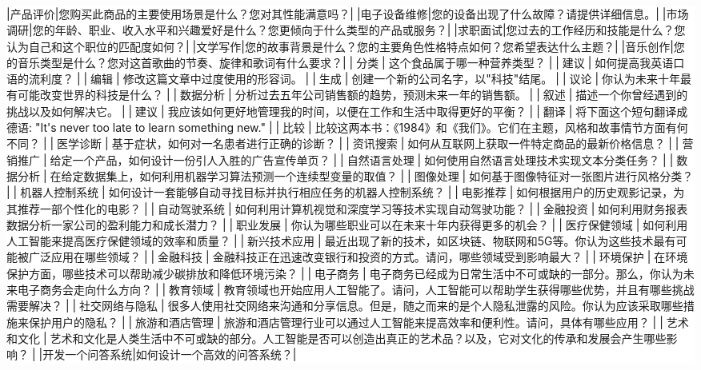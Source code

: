 |产品评价|您购买此商品的主要使用场景是什么？您对其性能满意吗？|
|电子设备维修|您的设备出现了什么故障？请提供详细信息。|
|市场调研|您的年龄、职业、收入水平和兴趣爱好是什么？您更倾向于什么类型的产品或服务？|
|求职面试|您过去的工作经历和技能是什么？您认为自己和这个职位的匹配度如何？|
|文学写作|您的故事背景是什么？您的主要角色性格特点如何？您希望表达什么主题？|
|音乐创作|您的音乐类型是什么？您对这首歌曲的节奏、旋律和歌词有什么要求？|
| 分类 | 这个食品属于哪一种营养类型？ |
| 建议 | 如何提高我英语口语的流利度？ |
| 编辑 | 修改这篇文章中过度使用的形容词。 |
| 生成 | 创建一个新的公司名字，以"科技"结尾。 |
| 议论 | 你认为未来十年最有可能改变世界的科技是什么？ |
| 数据分析 | 分析过去五年公司销售额的趋势，预测未来一年的销售额。 |
| 叙述 | 描述一个你曾经遇到的挑战以及如何解决它。 |
| 建议 | 我应该如何更好地管理我的时间，以便在工作和生活中取得更好的平衡？ |
| 翻译 | 将下面这个短句翻译成德语: "It's never too late to learn something new." |
| 比较 | 比较这两本书：《1984》和《我们》。它们在主题，风格和故事情节方面有何不同？ |
| 医学诊断                                 | 基于症状，如何对一名患者进行正确的诊断？                                                                                  |
| 资讯搜索                                 | 如何从互联网上获取一件特定商品的最新价格信息？                                                                            |
| 营销推广                                 | 给定一个产品，如何设计一份引人入胜的广告宣传单页？                                                                        |
| 自然语言处理                             | 如何使用自然语言处理技术实现文本分类任务？                                                                                |
| 数据分析                                 | 在给定数据集上，如何利用机器学习算法预测一个连续型变量的取值？                                                           |
| 图像处理                                 | 如何基于图像特征对一张图片进行风格分类？                                                                                  |
| 机器人控制系统                           | 如何设计一套能够自动寻找目标并执行相应任务的机器人控制系统？                                                              |
| 电影推荐                                 | 如何根据用户的历史观影记录，为其推荐一部个性化的电影？                                                                    |
| 自动驾驶系统                             | 如何利用计算机视觉和深度学习等技术实现自动驾驶功能？                                                                      |
| 金融投资                                 | 如何利用财务报表数据分析一家公司的盈利能力和成长潜力？                                                                      |
| 职业发展                 | 你认为哪些职业可以在未来十年内获得更多的机会？                                                                                                                                                                                                                 |
| 医疗保健领域             | 如何利用人工智能来提高医疗保健领域的效率和质量？                                                                                                                                                                                                               |
| 新兴技术应用             | 最近出现了新的技术，如区块链、物联网和5G等。你认为这些技术最有可能被广泛应用在哪些领域？                                                                                                                                                                         |
| 金融科技                 | 金融科技正在迅速改变银行和投资的方式。请问，哪些领域受到影响最大？                                                                                                                                                                                               |
| 环境保护                 | 在环境保护方面，哪些技术可以帮助减少碳排放和降低环境污染？                                                                                                                                                                                                       |
| 电子商务                 | 电子商务已经成为日常生活中不可或缺的一部分。那么，你认为未来电子商务会走向什么方向？                                                                                                                                                                             |
| 教育领域                 | 教育领域也开始应用人工智能了。请问，人工智能可以帮助学生获得哪些优势，并且有哪些挑战需要解决？                                                                                                                                                                   |
| 社交网络与隐私           | 很多人使用社交网络来沟通和分享信息。但是，随之而来的是个人隐私泄露的风险。你认为应该采取哪些措施来保护用户的隐私？                                                                                                                                             |
| 旅游和酒店管理           | 旅游和酒店管理行业可以通过人工智能来提高效率和便利性。请问，具体有哪些应用？                                                                                                                                                                                       |
| 艺术和文化               | 艺术和文化是人类生活中不可或缺的部分。人工智能是否可以创造出真正的艺术品？以及，它对文化的传承和发展会产生哪些影响？                                                                                                                                          |
|开发一个问答系统|如何设计一个高效的问答系统？|